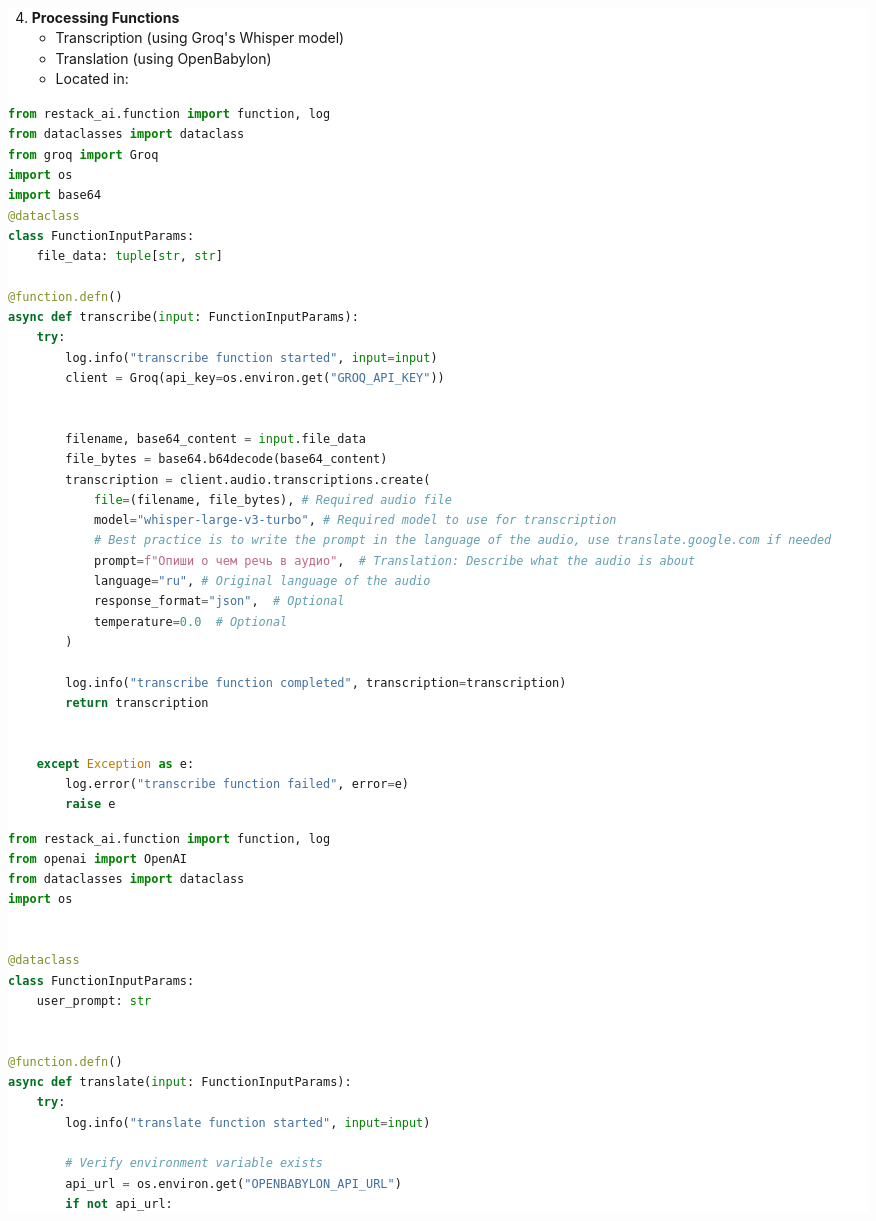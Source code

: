 
4. **Processing Functions**
   - Transcription (using Groq's Whisper model)
   - Translation (using OpenBabylon)
   - Located in:
   
```1:35:src/functions/transcribe.py
from restack_ai.function import function, log
from dataclasses import dataclass
from groq import Groq
import os
import base64
@dataclass
class FunctionInputParams:
    file_data: tuple[str, str]

@function.defn()
async def transcribe(input: FunctionInputParams):
    try:
        log.info("transcribe function started", input=input)
        client = Groq(api_key=os.environ.get("GROQ_API_KEY"))


        filename, base64_content = input.file_data
        file_bytes = base64.b64decode(base64_content)
        transcription = client.audio.transcriptions.create(
            file=(filename, file_bytes), # Required audio file
            model="whisper-large-v3-turbo", # Required model to use for transcription
            # Best practice is to write the prompt in the language of the audio, use translate.google.com if needed
            prompt=f"Опиши о чем речь в аудио",  # Translation: Describe what the audio is about
            language="ru", # Original language of the audio
            response_format="json",  # Optional
            temperature=0.0  # Optional
        )

        log.info("transcribe function completed", transcription=transcription)
        return transcription
        

    except Exception as e:
        log.error("transcribe function failed", error=e)
        raise e
```

   
```1:51:src/functions/translate.py
from restack_ai.function import function, log
from openai import OpenAI
from dataclasses import dataclass
import os


@dataclass
class FunctionInputParams:
    user_prompt: str


@function.defn()
async def translate(input: FunctionInputParams):
    try:
        log.info("translate function started", input=input)

        # Verify environment variable exists
        api_url = os.environ.get("OPENBABYLON_API_URL")
        if not api_url:
```